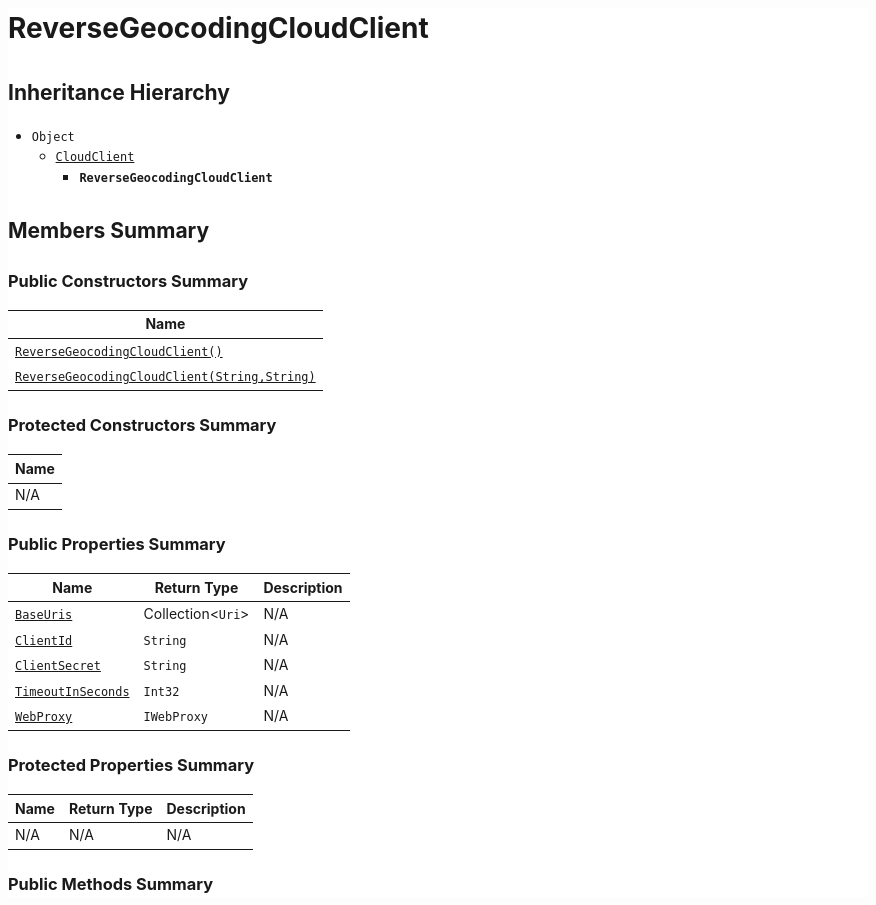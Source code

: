 # ReverseGeocodingCloudClient


## Inheritance Hierarchy

+ `Object`
  + [`CloudClient`](../ThinkGeo.Core/ThinkGeo.Core.CloudClient.md)
    + **`ReverseGeocodingCloudClient`**

## Members Summary

### Public Constructors Summary


|Name|
|---|
|[`ReverseGeocodingCloudClient()`](#reversegeocodingcloudclient)|
|[`ReverseGeocodingCloudClient(String,String)`](#reversegeocodingcloudclientstringstring)|

### Protected Constructors Summary


|Name|
|---|
|N/A|

### Public Properties Summary

|Name|Return Type|Description|
|---|---|---|
|[`BaseUris`](#baseuris)|Collection<`Uri`>|N/A|
|[`ClientId`](#clientid)|`String`|N/A|
|[`ClientSecret`](#clientsecret)|`String`|N/A|
|[`TimeoutInSeconds`](#timeoutinseconds)|`Int32`|N/A|
|[`WebProxy`](#webproxy)|`IWebProxy`|N/A|

### Protected Properties Summary

|Name|Return Type|Description|
|---|---|---|
|N/A|N/A|N/A|

### Public Methods Summary

